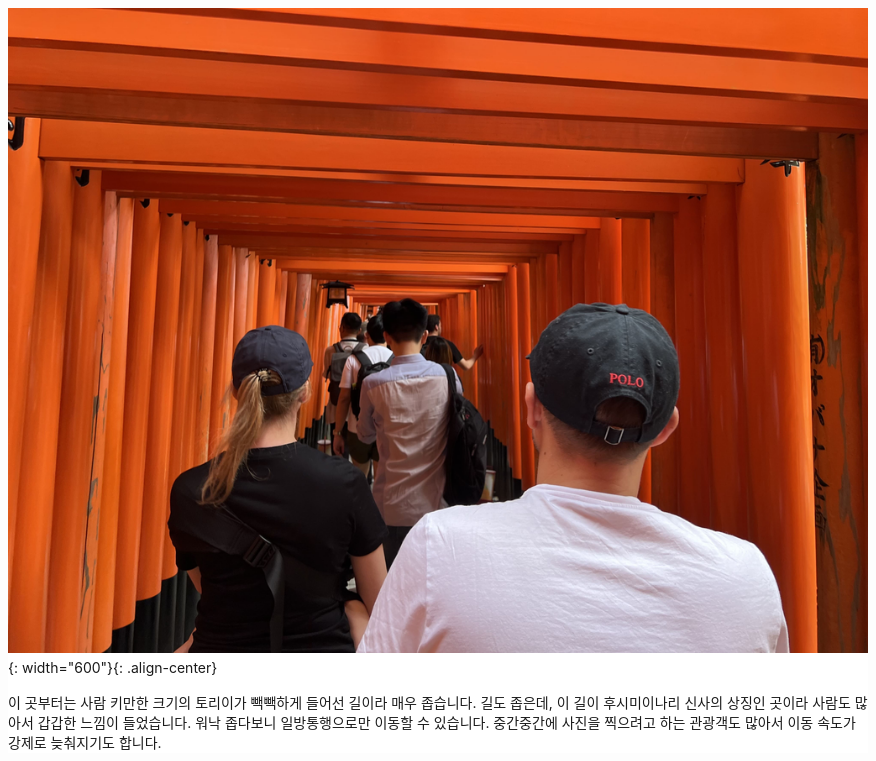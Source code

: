 ![](/assets/images/Travel/021/09.jpg){: width="600"}{: .align-center}

이 곳부터는 사람 키만한 크기의 토리이가 빽빽하게 들어선 길이라 매우 좁습니다. 길도 좁은데, 이 길이 후시미이나리 신사의 상징인 곳이라 사람도 많아서 갑갑한 느낌이 들었습니다. 워낙 좁다보니 일방통행으로만 이동할 수 있습니다. 중간중간에 사진을 찍으려고 하는 관광객도 많아서 이동 속도가 강제로 늦춰지기도 합니다.
